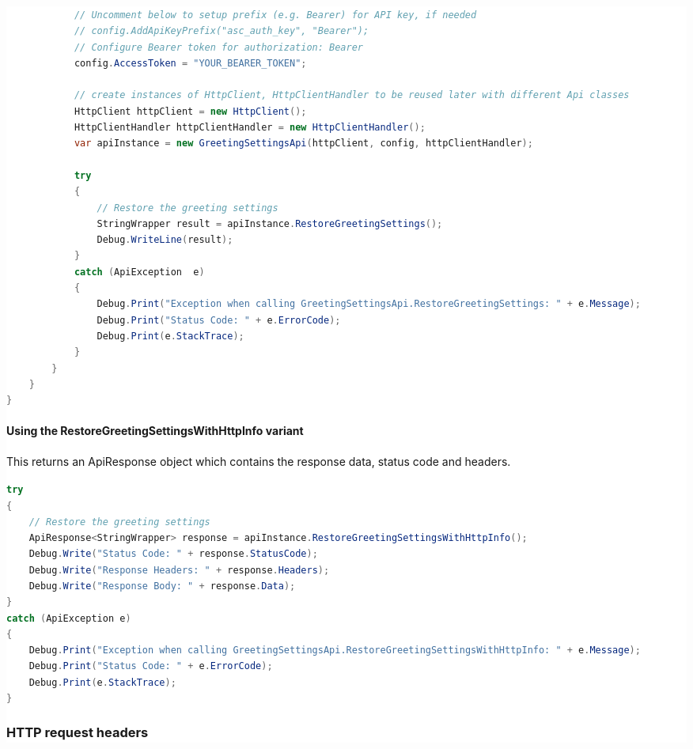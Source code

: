 ```csharp
            // Uncomment below to setup prefix (e.g. Bearer) for API key, if needed
            // config.AddApiKeyPrefix("asc_auth_key", "Bearer");
            // Configure Bearer token for authorization: Bearer
            config.AccessToken = "YOUR_BEARER_TOKEN";

            // create instances of HttpClient, HttpClientHandler to be reused later with different Api classes
            HttpClient httpClient = new HttpClient();
            HttpClientHandler httpClientHandler = new HttpClientHandler();
            var apiInstance = new GreetingSettingsApi(httpClient, config, httpClientHandler);

            try
            {
                // Restore the greeting settings
                StringWrapper result = apiInstance.RestoreGreetingSettings();
                Debug.WriteLine(result);
            }
            catch (ApiException  e)
            {
                Debug.Print("Exception when calling GreetingSettingsApi.RestoreGreetingSettings: " + e.Message);
                Debug.Print("Status Code: " + e.ErrorCode);
                Debug.Print(e.StackTrace);
            }
        }
    }
}
```

#### Using the RestoreGreetingSettingsWithHttpInfo variant
This returns an ApiResponse object which contains the response data, status code and headers.

```csharp
try
{
    // Restore the greeting settings
    ApiResponse<StringWrapper> response = apiInstance.RestoreGreetingSettingsWithHttpInfo();
    Debug.Write("Status Code: " + response.StatusCode);
    Debug.Write("Response Headers: " + response.Headers);
    Debug.Write("Response Body: " + response.Data);
}
catch (ApiException e)
{
    Debug.Print("Exception when calling GreetingSettingsApi.RestoreGreetingSettingsWithHttpInfo: " + e.Message);
    Debug.Print("Status Code: " + e.ErrorCode);
    Debug.Print(e.StackTrace);
}
```

### HTTP request headers
